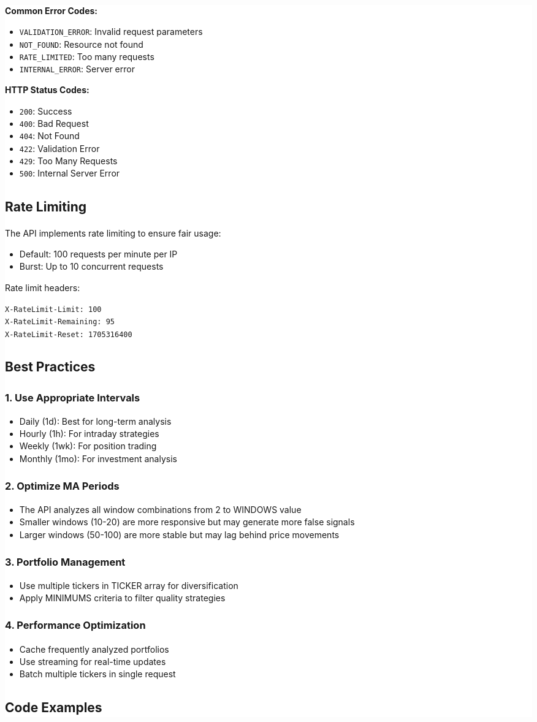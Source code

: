 **Common Error Codes:**
- `VALIDATION_ERROR`: Invalid request parameters
- `NOT_FOUND`: Resource not found
- `RATE_LIMITED`: Too many requests
- `INTERNAL_ERROR`: Server error

**HTTP Status Codes:**
- `200`: Success
- `400`: Bad Request
- `404`: Not Found
- `422`: Validation Error
- `429`: Too Many Requests
- `500`: Internal Server Error

## Rate Limiting

The API implements rate limiting to ensure fair usage:
- Default: 100 requests per minute per IP
- Burst: Up to 10 concurrent requests

Rate limit headers:
```
X-RateLimit-Limit: 100
X-RateLimit-Remaining: 95
X-RateLimit-Reset: 1705316400
```

## Best Practices

### 1. Use Appropriate Intervals
- Daily (1d): Best for long-term analysis
- Hourly (1h): For intraday strategies
- Weekly (1wk): For position trading
- Monthly (1mo): For investment analysis

### 2. Optimize MA Periods
- The API analyzes all window combinations from 2 to WINDOWS value
- Smaller windows (10-20) are more responsive but may generate more false signals
- Larger windows (50-100) are more stable but may lag behind price movements

### 3. Portfolio Management
- Use multiple tickers in TICKER array for diversification
- Apply MINIMUMS criteria to filter quality strategies

### 4. Performance Optimization
- Cache frequently analyzed portfolios
- Use streaming for real-time updates
- Batch multiple tickers in single request

## Code Examples
